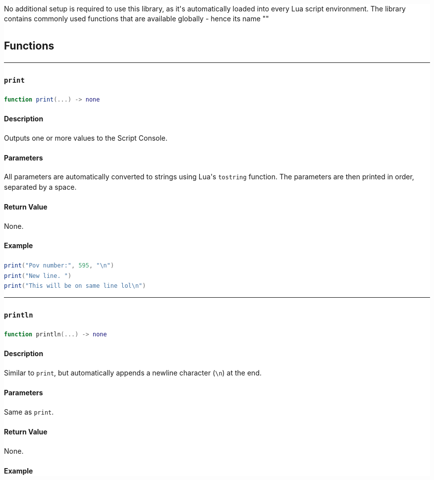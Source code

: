 No additional setup is required to use this library, as it's automatically loaded into every Lua script environment. The library contains commonly used functions that are available globally - hence its name ""

## Functions

---

### `print`

```lua
function print(...) -> none
```

#### Description

Outputs one or more values to the Script Console.

#### Parameters

All parameters are automatically converted to strings using Lua's `tostring` function. The parameters are then printed in order, separated by a space.

#### Return Value

None.

#### Example

```lua
print("Pov number:", 595, "\n")
print("New line. ")
print("This will be on same line lol\n")
```

---

### `println`

```lua
function println(...) -> none
```

#### Description

Similar to `print`, but automatically appends a newline character (`\n`) at the end.

#### Parameters

Same as `print`.

#### Return Value

None.

#### Example
